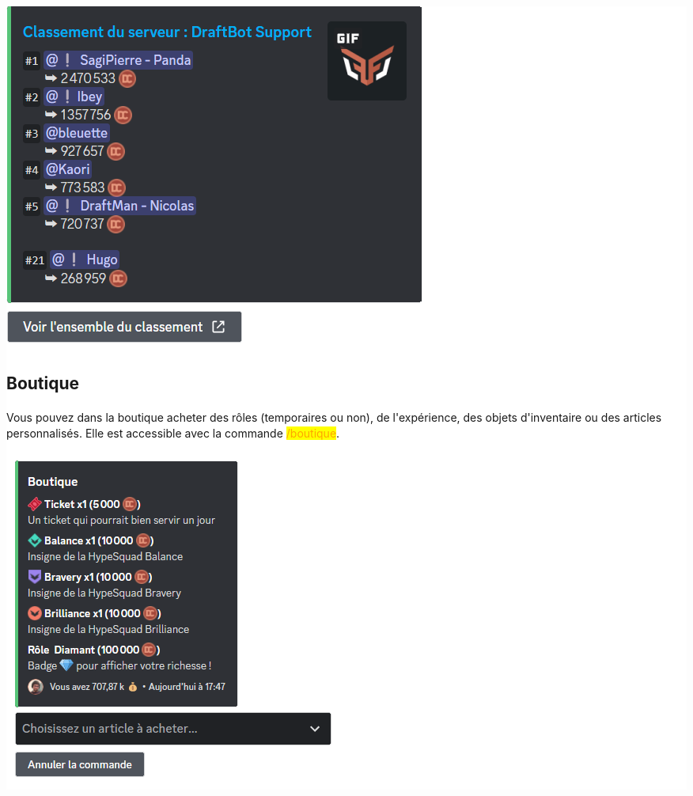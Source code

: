 ![Classement d'argent des membres du serveur](../.gitbook/assets/economy/topmoney.png)

## Boutique

Vous pouvez dans la boutique acheter des rôles (temporaires ou non), de l'expérience, des objets d'inventaire ou des articles personnalisés.
Elle est accessible avec la commande <mark style="color:orange;">/boutique</mark>\.

![Boutique de DraftBot](../.gitbook/assets/economy/shop.png)
